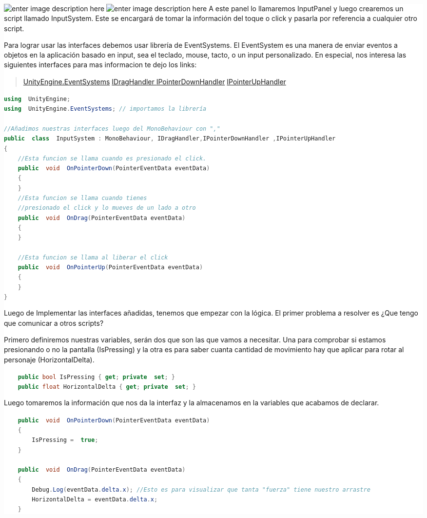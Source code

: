 ![enter image description here](https://lh3.googleusercontent.com/2P8t3EYmt_bBp4J0dXqHPnaCSG5aDHepviIj4DnuiVxLvgzPxhsb0DUBESphPlvbxCGGbt4a7OF5-dl43jxrOoRDavRtllSc0EayED45UuJKuKSDYml5gsZqRj8JbIdXXNFKom5awClj_obLvJ1EVItUdj3SfMTlLGCfGf_cKO8S_Vh6wgSnvWVMAoyiEgQ_x6p4N44OhhJrYjGPgW0HuSDM_ZO9qI2AAoxgBkpUqjM6tU3oaAWD5-C7ZBpbdMHwaVLntk0wZ0PBtYpK9TeBXsnhx0tYH_p8xVaB0d_oHTODyqITTlzedk3t1lQXHJqzIRcAakBQbKBQQtJwDCZNqzbn7R1S-OeR02DcnYOe5WC7JMN-t1P-TuwpMmlF6pDwW01LqsRpiLXZUII1zj6WI0_Ymuziexrs5ArlSAbqrVIXpWjKRl3jNrUJX4P0DIo_QqBCumoubk6N3lHNgxDRuHW5QJMn9oWDHV_0ywYdcaHYwJjWzQJCMiHaNkhzaytuJF1dnvsCYrlN3pPp-W2tDtxkiCGHK5g7rCFVv53NFl6_-ryMDTWJCq0luzJclwS3KIav6WB0ed5Gqv_99WKQYfM_XCNYjzA1OQmdrGECbE7H95VwIaxEDmDTN1Qv-CmgUlJzowi2WHLCyMuHyjbzNyjKNEA12b565ovDKq4VB-PebsZXOhuA16fJ03Piq1oEsrA-ZTm_9Y6n8deFuZPDqPfJ60F1sm3GqzwbdnwTQXJgn7A=w378-h664-no)
![enter image description here](https://lh3.googleusercontent.com/08meZhwv4A55kTzMTCYZXbFq8CBnL-6R75AUomnIyLcVJEvLp3zktRA0cdNwTrmVUYBWrCrawhuD4T1UZIAjYp0ZSdvB0ntkSIXsM9lDs_qYbyO7ae3U6fpLsRKFSkpJvAjmURNbJ46bH5j0cQv8_Vgr6JpgzsVgmOp-vfGyGGJK7rVKh-gHE2al8ach_hzs0o7NnWhzTp8hB23H_UprByeTlfUMQb2XbqBhJf8dgy76oOmSh0wJ41bHCj0Bd4DO0RXMNpbJFEPNfs0l6Pg0BBznAbMs1B556AaRj6E0LDBOG2eNLN7KyOipZ_Yy1rHc1iIpA2b_-09WgHvpYGZSgp1YQ1XTkRrzInmjDyUrcBoLR-p9R5uqZ4SRRj3rK96oDhi-Y4K4wlSqqkCMSW9tlPfvNGU8f0pvT_hyfLXQ9JckgCbvsKVLl6QbdIB67EWScM_KnTMc4tvlPRvJjPZ0oDjHGaMlH6TxpnePJO64TuygdRNpDIsxTIzePp3y-05y2ZKJ9CD5riIvEpNdeuCFUt3YZ8Fev7ErmeJhX6GDqyIYd4ehG3kD5wB0E1k5bJi9AgithKm0lKXqfZyj6WubKFyBVD1JrRs3Z_tV9pO6-_Jpix5i9np4QJIU_UpH9qjViTsvVYqH3mG7sXRXJahPzSTBY5z8-0U7GfUS2_U-3HVgybdwL7ybsUhtowVl601pGJGNMSdrZZPM3VAJ5FQ0eJDLdfmK6fj9kGc0hkXwiHSzuu4=w455-h526-no)
A este panel lo llamaremos InputPanel y luego crearemos un script llamado InputSystem. Este se encargará de tomar la información del toque o click y pasarla por referencia a cualquier otro script.

Para lograr usar las interfaces debemos usar librería de EventSystems. El EventSystem es una manera de enviar eventos a objetos en la aplicación basado en input, sea el teclado, mouse, tacto, o un input personalizado. En especial, nos interesa las siguientes interfaces para mas informacion te dejo los links:
> [UnityEngine.EventSystems](https://docs.unity3d.com/es/530/Manual/EventSystem.html)
> [IDragHandler  ](https://docs.unity3d.com/2018.1/Documentation/ScriptReference/EventSystems.IDragHandler.html) 
> [IPointerDownHandler](https://docs.unity3d.com/2018.1/Documentation/ScriptReference/EventSystems.IPointerDownHandler.html) 
> [IPointerUpHandler](https://docs.unity3d.com/2018.1/Documentation/ScriptReference/EventSystems.IPointerUpHandler.html)



```csharp
using  UnityEngine;
using  UnityEngine.EventSystems; // importamos la librería

//Añadimos nuestras interfaces luego del MonoBehaviour con "," 
public  class  InputSystem : MonoBehaviour, IDragHandler,IPointerDownHandler ,IPointerUpHandler
{
	//Esta funcion se llama cuando es presionado el click.
	public  void  OnPointerDown(PointerEventData eventData)
	{			
	}
	//Esta funcion se llama cuando tienes 
	//presionado el click y lo mueves de un lado a otro
	public  void  OnDrag(PointerEventData eventData)
	{
	}
	
	//Esta funcion se llama al liberar el click
	public  void  OnPointerUp(PointerEventData eventData)
	{
	}
}
```
Luego de Implementar las interfaces añadidas, tenemos que empezar con la lógica. El primer problema a resolver es ¿Que tengo que comunicar a otros scripts?

 Primero definiremos nuestras variables, serán dos que son las que vamos a necesitar. Una para comprobar si estamos presionando o no la pantalla (IsPressing) y la otra es para saber cuanta cantidad de movimiento hay que aplicar para rotar al personaje (HorizontalDelta).
```csharp
	public bool IsPressing { get; private  set; }
	public float HorizontalDelta { get; private  set; }
```
Luego tomaremos la información que nos da la interfaz y la almacenamos en la variables que acabamos de declarar.
```csharp
	public  void  OnPointerDown(PointerEventData eventData)
	{
		IsPressing =  true;
	}
	
	public  void  OnDrag(PointerEventData eventData)
	{
		Debug.Log(eventData.delta.x); //Esto es para visualizar que tanta "fuerza" tiene nuestro arrastre 
		HorizontalDelta = eventData.delta.x;
	}
```
